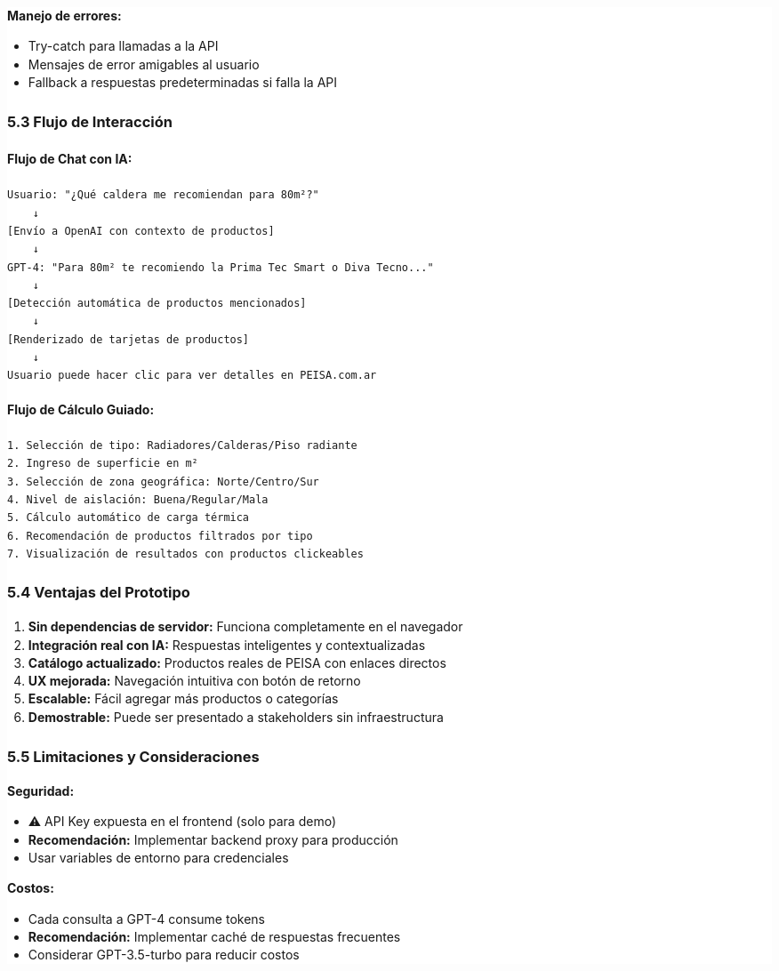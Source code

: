 **Manejo de errores:**
- Try-catch para llamadas a la API
- Mensajes de error amigables al usuario
- Fallback a respuestas predeterminadas si falla la API

### 5.3 Flujo de Interacción

#### Flujo de Chat con IA:

```
Usuario: "¿Qué caldera me recomiendan para 80m²?"
    ↓
[Envío a OpenAI con contexto de productos]
    ↓
GPT-4: "Para 80m² te recomiendo la Prima Tec Smart o Diva Tecno..."
    ↓
[Detección automática de productos mencionados]
    ↓
[Renderizado de tarjetas de productos]
    ↓
Usuario puede hacer clic para ver detalles en PEISA.com.ar
```

#### Flujo de Cálculo Guiado:

```
1. Selección de tipo: Radiadores/Calderas/Piso radiante
2. Ingreso de superficie en m²
3. Selección de zona geográfica: Norte/Centro/Sur
4. Nivel de aislación: Buena/Regular/Mala
5. Cálculo automático de carga térmica
6. Recomendación de productos filtrados por tipo
7. Visualización de resultados con productos clickeables
```

### 5.4 Ventajas del Prototipo

1. **Sin dependencias de servidor:** Funciona completamente en el navegador
2. **Integración real con IA:** Respuestas inteligentes y contextualizadas
3. **Catálogo actualizado:** Productos reales de PEISA con enlaces directos
4. **UX mejorada:** Navegación intuitiva con botón de retorno
5. **Escalable:** Fácil agregar más productos o categorías
6. **Demostrable:** Puede ser presentado a stakeholders sin infraestructura

### 5.5 Limitaciones y Consideraciones

**Seguridad:**
- ⚠️ API Key expuesta en el frontend (solo para demo)
- **Recomendación:** Implementar backend proxy para producción
- Usar variables de entorno para credenciales

**Costos:**
- Cada consulta a GPT-4 consume tokens
- **Recomendación:** Implementar caché de respuestas frecuentes
- Considerar GPT-3.5-turbo para reducir costos
